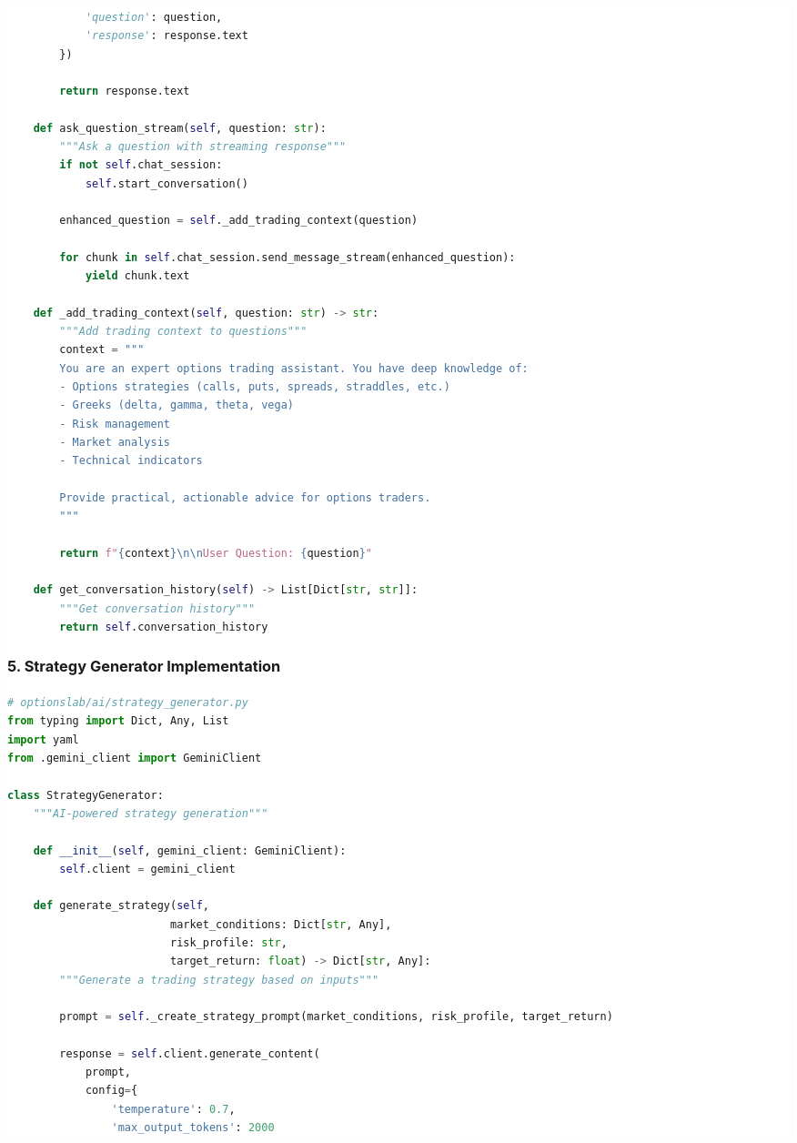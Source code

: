 ```python
            'question': question,
            'response': response.text
        })
        
        return response.text
    
    def ask_question_stream(self, question: str):
        """Ask a question with streaming response"""
        if not self.chat_session:
            self.start_conversation()
        
        enhanced_question = self._add_trading_context(question)
        
        for chunk in self.chat_session.send_message_stream(enhanced_question):
            yield chunk.text
    
    def _add_trading_context(self, question: str) -> str:
        """Add trading context to questions"""
        context = """
        You are an expert options trading assistant. You have deep knowledge of:
        - Options strategies (calls, puts, spreads, straddles, etc.)
        - Greeks (delta, gamma, theta, vega)
        - Risk management
        - Market analysis
        - Technical indicators
        
        Provide practical, actionable advice for options traders.
        """
        
        return f"{context}\n\nUser Question: {question}"
    
    def get_conversation_history(self) -> List[Dict[str, str]]:
        """Get conversation history"""
        return self.conversation_history
```

### 5. Strategy Generator Implementation

```python
# optionslab/ai/strategy_generator.py
from typing import Dict, Any, List
import yaml
from .gemini_client import GeminiClient

class StrategyGenerator:
    """AI-powered strategy generation"""
    
    def __init__(self, gemini_client: GeminiClient):
        self.client = gemini_client
    
    def generate_strategy(self, 
                         market_conditions: Dict[str, Any],
                         risk_profile: str,
                         target_return: float) -> Dict[str, Any]:
        """Generate a trading strategy based on inputs"""
        
        prompt = self._create_strategy_prompt(market_conditions, risk_profile, target_return)
        
        response = self.client.generate_content(
            prompt,
            config={
                'temperature': 0.7,
                'max_output_tokens': 2000
```